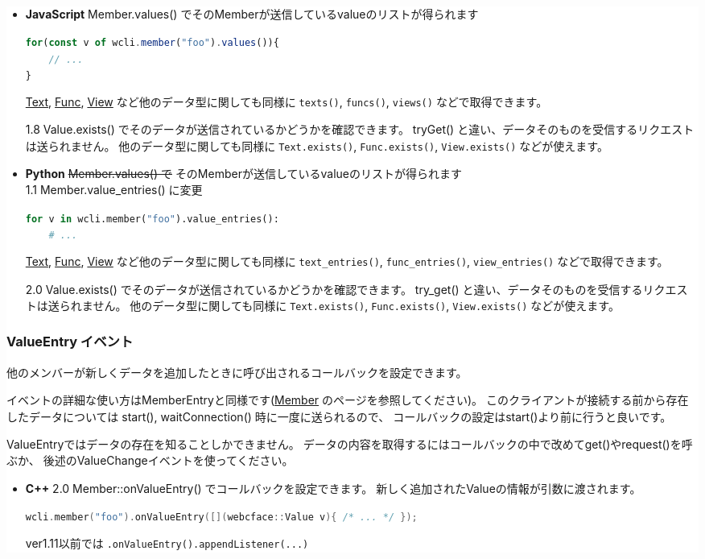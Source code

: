 
- <b class="tab-title">JavaScript</b>
    Member.values() でそのMemberが送信しているvalueのリストが得られます  
    ```js
    for(const v of wcli.member("foo").values()){
        // ...
    }
    ```

    [Text](52_text.md), [Func](53_func.md), [View](54_view.md)
    など他のデータ型に関しても同様に `texts()`, `funcs()`, `views()` などで取得できます。

    <span class="since-js">1.8</span>
    Value.exists() でそのデータが送信されているかどうかを確認できます。
    tryGet() と違い、データそのものを受信するリクエストは送られません。
    他のデータ型に関しても同様に `Text.exists()`, `Func.exists()`, `View.exists()` などが使えます。

- <b class="tab-title">Python</b>
    <del>Member.values() で</del> そのMemberが送信しているvalueのリストが得られます  
    <span class="since-py">1.1</span>
    Member.value_entries() に変更

    ```python
    for v in wcli.member("foo").value_entries():
        # ...
    ```

    [Text](52_text.md), [Func](53_func.md), [View](54_view.md)
    など他のデータ型に関しても同様に `text_entries()`, `func_entries()`, `view_entries()` などで取得できます。

    <span class="since-py">2.0</span>
    Value.exists() でそのデータが送信されているかどうかを確認できます。
    try_get() と違い、データそのものを受信するリクエストは送られません。
    他のデータ型に関しても同様に `Text.exists()`, `Func.exists()`, `View.exists()` などが使えます。

</div>

### ValueEntry イベント

他のメンバーが新しくデータを追加したときに呼び出されるコールバックを設定できます。

イベントの詳細な使い方はMemberEntryと同様です([Member](./42_member.md) のページを参照してください)。
このクライアントが接続する前から存在したデータについては start(), waitConnection() 時に一度に送られるので、
コールバックの設定はstart()より前に行うと良いです。

ValueEntryではデータの存在を知ることしかできません。
データの内容を取得するにはコールバックの中で改めてget()やrequest()を呼ぶか、
後述のValueChangeイベントを使ってください。

<div class="tabbed">

- <b class="tab-title">C++</b>
    <span class="since-c">2.0</span>
    Member::onValueEntry() でコールバックを設定できます。
    新しく追加されたValueの情報が引数に渡されます。
    ```cpp
    wcli.member("foo").onValueEntry([](webcface::Value v){ /* ... */ });
    ```
    ver1.11以前では `.onValueEntry().appendListener(...)`
